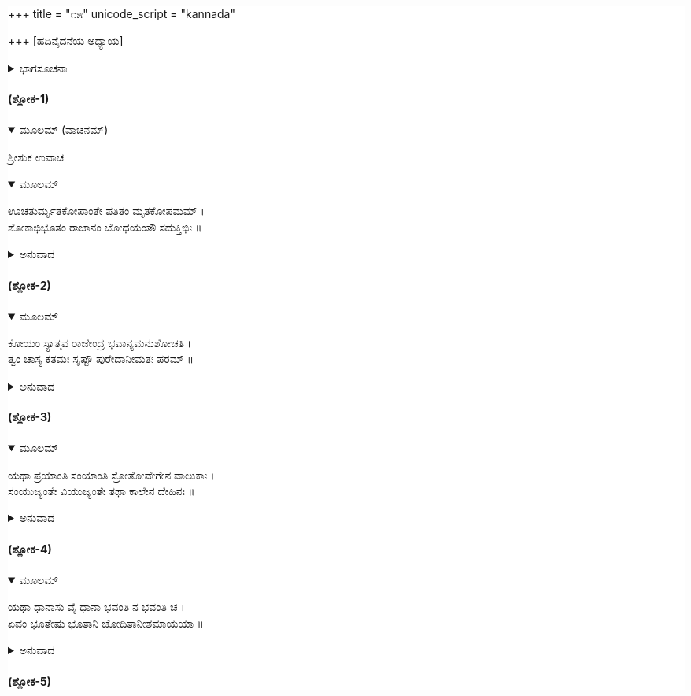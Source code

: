 +++
title = "೧೫"
unicode_script = "kannada"

+++
[ಹದಿನೈದನೆಯ ಅಧ್ಯಾಯ]



<details><summary>ಭಾಗಸೂಚನಾ</summary></details>

#### (ಶ್ಲೋಕ-1)


<details open><summary>ಮೂಲಮ್ (ವಾಚನಮ್)</summary>

ಶ್ರೀಶುಕ ಉವಾಚ
</details>

<details open><summary>ಮೂಲಮ್</summary>

ಊಚತುರ್ಮೃತಕೋಪಾಂತೇ ಪತಿತಂ ಮೃತಕೋಪಮಮ್ ।  
ಶೋಕಾಭಿಭೂತಂ ರಾಜಾನಂ ಬೋಧಯಂತೌ ಸದುಕ್ತಿಭಿಃ ॥
</details>

<details><summary>ಅನುವಾದ</summary></details>

#### (ಶ್ಲೋಕ-2)


<details open><summary>ಮೂಲಮ್</summary>

ಕೋಯಂ ಸ್ಯಾತ್ತವ ರಾಜೇಂದ್ರ ಭವಾನ್ಯಮನುಶೋಚತಿ ।  
ತ್ವಂ ಚಾಸ್ಯ ಕತಮಃ ಸೃಷ್ಟೌ ಪುರೇದಾನೀಮತಃ ಪರಮ್ ॥
</details>

<details><summary>ಅನುವಾದ</summary></details>

#### (ಶ್ಲೋಕ-3)


<details open><summary>ಮೂಲಮ್</summary>

ಯಥಾ ಪ್ರಯಾಂತಿ ಸಂಯಾಂತಿ ಸ್ರೋತೋವೇಗೇನ ವಾಲುಕಾಃ ।  
ಸಂಯುಜ್ಯಂತೇ ವಿಯುಜ್ಯಂತೇ ತಥಾ ಕಾಲೇನ ದೇಹಿನಃ ॥
</details>

<details><summary>ಅನುವಾದ</summary></details>

#### (ಶ್ಲೋಕ-4)


<details open><summary>ಮೂಲಮ್</summary>

ಯಥಾ ಧಾನಾಸು ವೈ ಧಾನಾ ಭವಂತಿ ನ ಭವಂತಿ ಚ ।  
ಏವಂ ಭೂತೇಷು ಭೂತಾನಿ ಚೋದಿತಾನೀಶಮಾಯಯಾ ॥
</details>

<details><summary>ಅನುವಾದ</summary></details>

#### (ಶ್ಲೋಕ-5)
